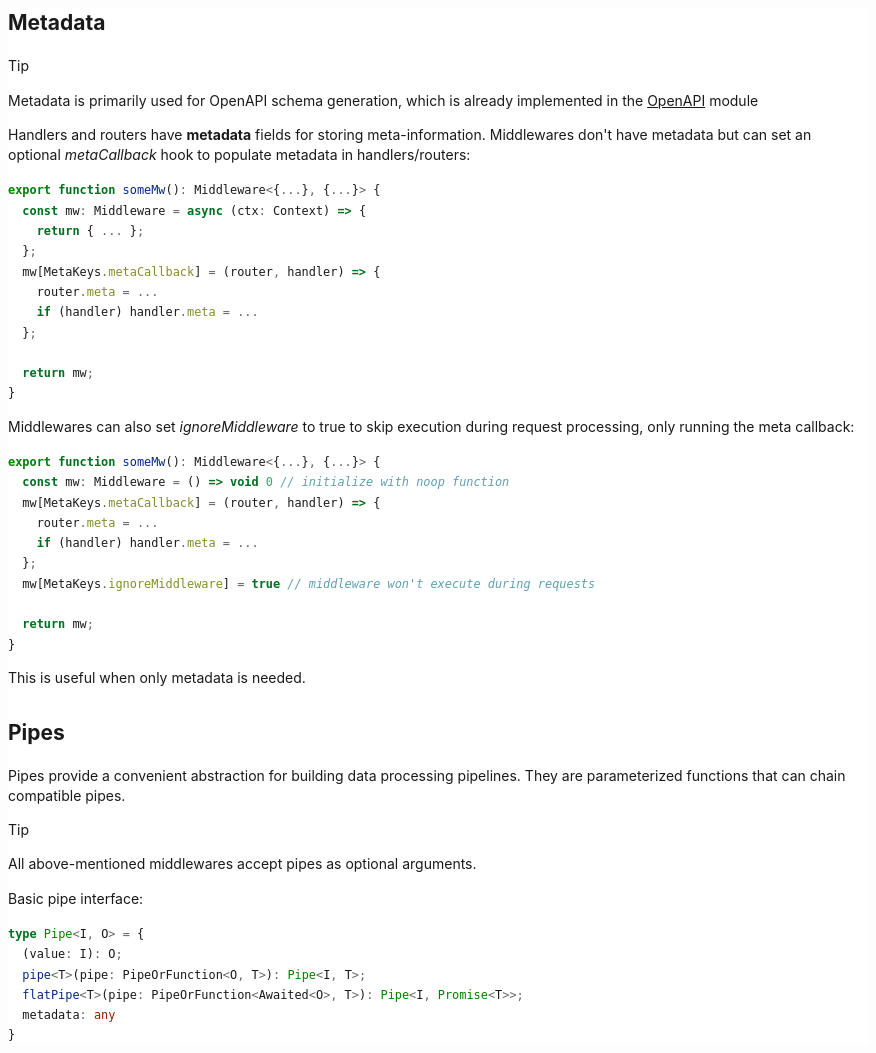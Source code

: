 ## Metadata

> [!Tip]
> Metadata is primarily used for OpenAPI schema generation, which is already implemented in the [OpenAPI](openapi-use) module

Handlers and routers have **metadata** fields for storing meta-information.
Middlewares don't have metadata but can set an optional *metaCallback* hook
to populate metadata in handlers/routers:

```ts
export function someMw(): Middleware<{...}, {...}> {
  const mw: Middleware = async (ctx: Context) => {
    return { ... };
  };
  mw[MetaKeys.metaCallback] = (router, handler) => {
    router.meta = ...
    if (handler) handler.meta = ...
  };

  return mw;
}
```

Middlewares can also set *ignoreMiddleware* to true to skip execution during request processing,
only running the meta callback:

```ts
export function someMw(): Middleware<{...}, {...}> {
  const mw: Middleware = () => void 0 // initialize with noop function 
  mw[MetaKeys.metaCallback] = (router, handler) => {
    router.meta = ...
    if (handler) handler.meta = ...
  };
  mw[MetaKeys.ignoreMiddleware] = true // middleware won't execute during requests
  
  return mw;
}
```

This is useful when only metadata is needed.

## Pipes

Pipes provide a convenient abstraction for building data processing pipelines.
They are parameterized functions that can chain compatible pipes.

> [!Tip]
> All above-mentioned middlewares accept pipes as optional arguments.

Basic pipe interface:
```ts
type Pipe<I, O> = {
  (value: I): O;
  pipe<T>(pipe: PipeOrFunction<O, T>): Pipe<I, T>;
  flatPipe<T>(pipe: PipeOrFunction<Awaited<O>, T>): Pipe<I, Promise<T>>;
  metadata: any
}
```
